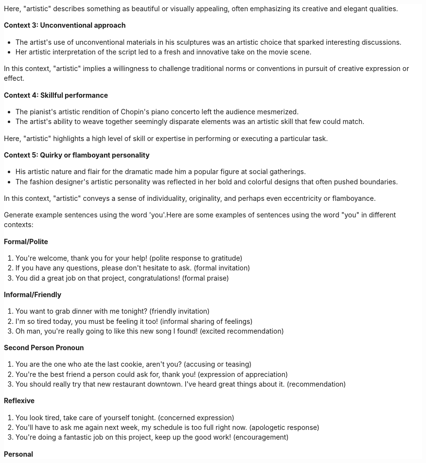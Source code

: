 Here, "artistic" describes something as beautiful or visually appealing, often emphasizing its creative and elegant qualities.

**Context 3: Unconventional approach**

* The artist's use of unconventional materials in his sculptures was an artistic choice that sparked interesting discussions.
* Her artistic interpretation of the script led to a fresh and innovative take on the movie scene.

In this context, "artistic" implies a willingness to challenge traditional norms or conventions in pursuit of creative expression or effect.

**Context 4: Skillful performance**

* The pianist's artistic rendition of Chopin's piano concerto left the audience mesmerized.
* The artist's ability to weave together seemingly disparate elements was an artistic skill that few could match.

Here, "artistic" highlights a high level of skill or expertise in performing or executing a particular task.

**Context 5: Quirky or flamboyant personality**

* His artistic nature and flair for the dramatic made him a popular figure at social gatherings.
* The fashion designer's artistic personality was reflected in her bold and colorful designs that often pushed boundaries.

In this context, "artistic" conveys a sense of individuality, originality, and perhaps even eccentricity or flamboyance.
<end>

Generate example sentences using the word 'you'.<start>Here are some examples of sentences using the word "you" in different contexts:

**Formal/Polite**

1. You're welcome, thank you for your help! (polite response to gratitude)
2. If you have any questions, please don't hesitate to ask. (formal invitation)
3. You did a great job on that project, congratulations! (formal praise)

**Informal/Friendly**

1. You want to grab dinner with me tonight? (friendly invitation)
2. I'm so tired today, you must be feeling it too! (informal sharing of feelings)
3. Oh man, you're really going to like this new song I found! (excited recommendation)

**Second Person Pronoun**

1. You are the one who ate the last cookie, aren't you? (accusing or teasing)
2. You're the best friend a person could ask for, thank you! (expression of appreciation)
3. You should really try that new restaurant downtown. I've heard great things about it. (recommendation)

**Reflexive**

1. You look tired, take care of yourself tonight. (concerned expression)
2. You'll have to ask me again next week, my schedule is too full right now. (apologetic response)
3. You're doing a fantastic job on this project, keep up the good work! (encouragement)

**Personal**
